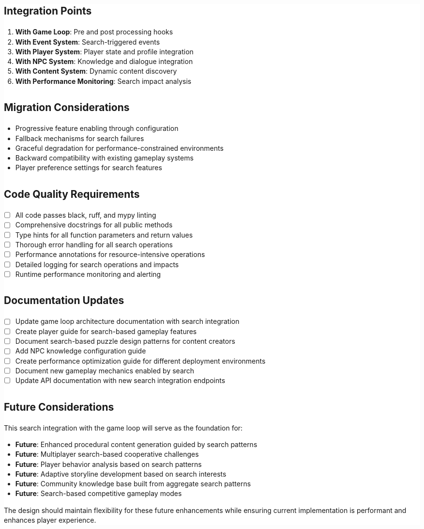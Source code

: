 ## Integration Points

1. **With Game Loop**: Pre and post processing hooks
2. **With Event System**: Search-triggered events
3. **With Player System**: Player state and profile integration
4. **With NPC System**: Knowledge and dialogue integration
5. **With Content System**: Dynamic content discovery
6. **With Performance Monitoring**: Search impact analysis

## Migration Considerations

- Progressive feature enabling through configuration
- Fallback mechanisms for search failures
- Graceful degradation for performance-constrained environments
- Backward compatibility with existing gameplay systems
- Player preference settings for search features

## Code Quality Requirements

- [ ] All code passes black, ruff, and mypy linting
- [ ] Comprehensive docstrings for all public methods
- [ ] Type hints for all function parameters and return values
- [ ] Thorough error handling for all search operations
- [ ] Performance annotations for resource-intensive operations
- [ ] Detailed logging for search operations and impacts
- [ ] Runtime performance monitoring and alerting

## Documentation Updates

- [ ] Update game loop architecture documentation with search integration
- [ ] Create player guide for search-based gameplay features
- [ ] Document search-based puzzle design patterns for content creators
- [ ] Add NPC knowledge configuration guide
- [ ] Create performance optimization guide for different deployment environments
- [ ] Document new gameplay mechanics enabled by search
- [ ] Update API documentation with new search integration endpoints

## Future Considerations

This search integration with the game loop will serve as the foundation for:
- **Future**: Enhanced procedural content generation guided by search patterns
- **Future**: Multiplayer search-based cooperative challenges
- **Future**: Player behavior analysis based on search patterns
- **Future**: Adaptive storyline development based on search interests
- **Future**: Community knowledge base built from aggregate search patterns
- **Future**: Search-based competitive gameplay modes

The design should maintain flexibility for these future enhancements while ensuring current implementation is performant and enhances player experience.
